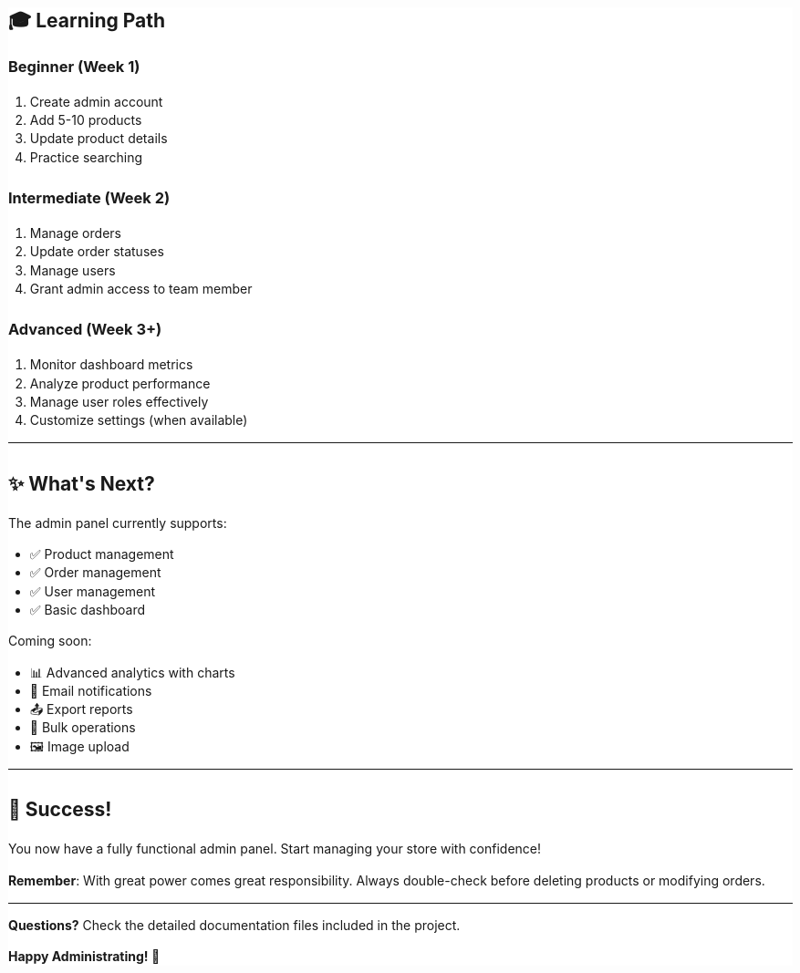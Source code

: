 ## 🎓 Learning Path

### Beginner (Week 1)
1. Create admin account
2. Add 5-10 products
3. Update product details
4. Practice searching

### Intermediate (Week 2)
1. Manage orders
2. Update order statuses
3. Manage users
4. Grant admin access to team member

### Advanced (Week 3+)
1. Monitor dashboard metrics
2. Analyze product performance
3. Manage user roles effectively
4. Customize settings (when available)

---

## ✨ What's Next?

The admin panel currently supports:
- ✅ Product management
- ✅ Order management
- ✅ User management
- ✅ Basic dashboard

Coming soon:
- 📊 Advanced analytics with charts
- 📧 Email notifications
- 📤 Export reports
- 📁 Bulk operations
- 🖼️ Image upload

---

## 🎉 Success!

You now have a fully functional admin panel. Start managing your store with confidence!

**Remember**: With great power comes great responsibility. Always double-check before deleting products or modifying orders.

---

**Questions?** Check the detailed documentation files included in the project.

**Happy Administrating! 🚀**
